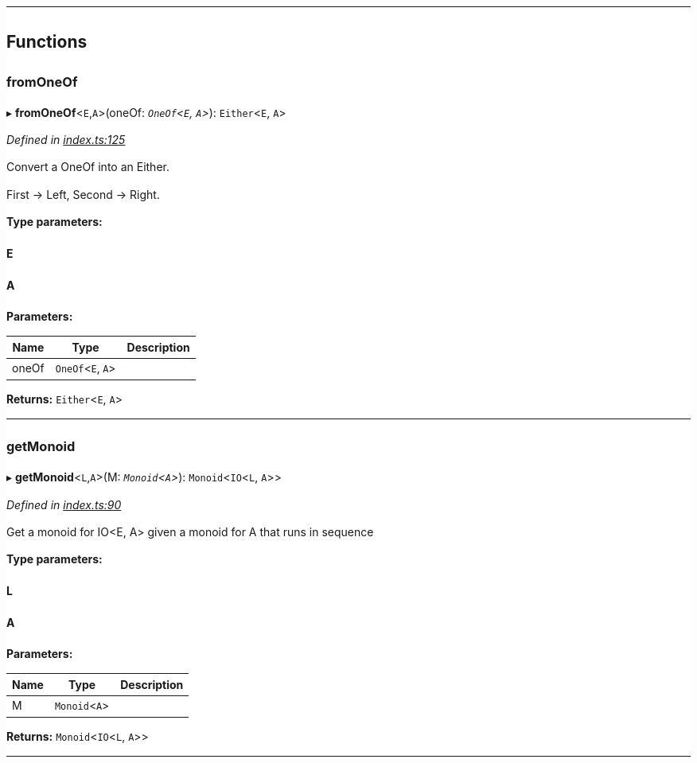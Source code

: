 ___

## Functions

<a id="fromoneof"></a>

###  fromOneOf

▸ **fromOneOf**<`E`,`A`>(oneOf: *`OneOf`<`E`, `A`>*): `Either`<`E`, `A`>

*Defined in [index.ts:125](https://github.com/rzeigler/waveguide/blob/05ef8da/packages/waveguide-fp-ts/src/index.ts#L125)*

Convert a OneOf into an Either.

First -> Left, Second -> Right.

**Type parameters:**

#### E 
#### A 
**Parameters:**

| Name | Type | Description |
| ------ | ------ | ------ |
| oneOf | `OneOf`<`E`, `A`> |   |

**Returns:** `Either`<`E`, `A`>

___
<a id="getmonoid"></a>

###  getMonoid

▸ **getMonoid**<`L`,`A`>(M: *`Monoid`<`A`>*): `Monoid`<`IO`<`L`, `A`>>

*Defined in [index.ts:90](https://github.com/rzeigler/waveguide/blob/05ef8da/packages/waveguide-fp-ts/src/index.ts#L90)*

Get a monoid for IO<E, A> given a monoid for A that runs in sequence

**Type parameters:**

#### L 
#### A 
**Parameters:**

| Name | Type | Description |
| ------ | ------ | ------ |
| M | `Monoid`<`A`> |   |

**Returns:** `Monoid`<`IO`<`L`, `A`>>

___
<a id="getparallelmonoid"></a>

